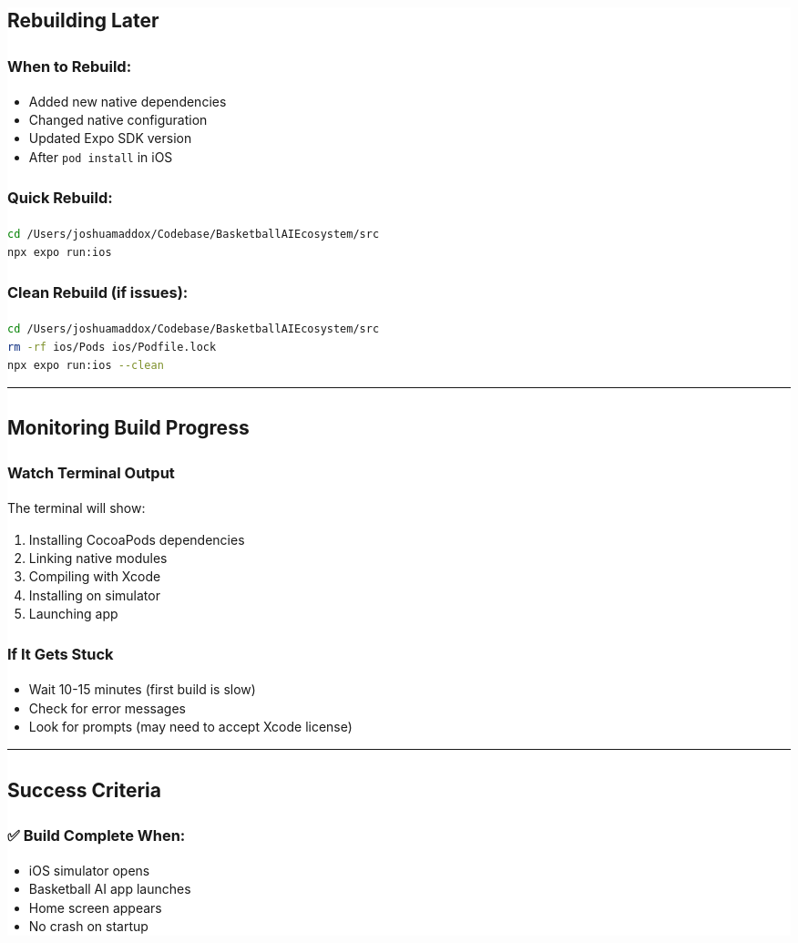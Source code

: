 
## Rebuilding Later

### When to Rebuild:
- Added new native dependencies
- Changed native configuration
- Updated Expo SDK version
- After `pod install` in iOS

### Quick Rebuild:
```bash
cd /Users/joshuamaddox/Codebase/BasketballAIEcosystem/src
npx expo run:ios
```

### Clean Rebuild (if issues):
```bash
cd /Users/joshuamaddox/Codebase/BasketballAIEcosystem/src
rm -rf ios/Pods ios/Podfile.lock
npx expo run:ios --clean
```

---

## Monitoring Build Progress

### Watch Terminal Output
The terminal will show:
1. Installing CocoaPods dependencies
2. Linking native modules
3. Compiling with Xcode
4. Installing on simulator
5. Launching app

### If It Gets Stuck
- Wait 10-15 minutes (first build is slow)
- Check for error messages
- Look for prompts (may need to accept Xcode license)

---

## Success Criteria

### ✅ Build Complete When:
- iOS simulator opens
- Basketball AI app launches
- Home screen appears
- No crash on startup
